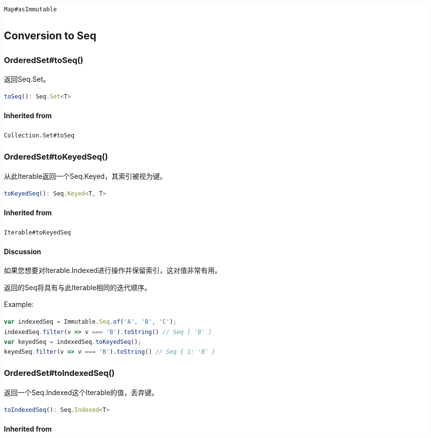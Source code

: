 ```
Map#asImmutable
```

## Conversion to Seq

### OrderedSet#toSeq()

返回Seq.Set。

```javascript
toSeq(): Seq.Set<T>
```

#### Inherited from

```
Collection.Set#toSeq
```

### OrderedSet#toKeyedSeq()

从此Iterable返回一个Seq.Keyed，其索引被视为键。

```javascript
toKeyedSeq(): Seq.Keyed<T, T>
```

#### Inherited from

```
Iterable#toKeyedSeq
```

#### Discussion

如果您想要对Iterable.Indexed进行操作并保留索引，这对值非常有用。

返回的Seq将具有与此Iterable相同的迭代顺序。

Example:

```javascript
var indexedSeq = Immutable.Seq.of('A', 'B', 'C');
indexedSeq.filter(v => v === 'B').toString() // Seq [ 'B' ]
var keyedSeq = indexedSeq.toKeyedSeq();
keyedSeq.filter(v => v === 'B').toString() // Seq { 1: 'B' }
```

### OrderedSet#toIndexedSeq()

返回一个Seq.Indexed这个Iterable的值，丢弃键。

```javascript
toIndexedSeq(): Seq.Indexed<T>
```

#### Inherited from
